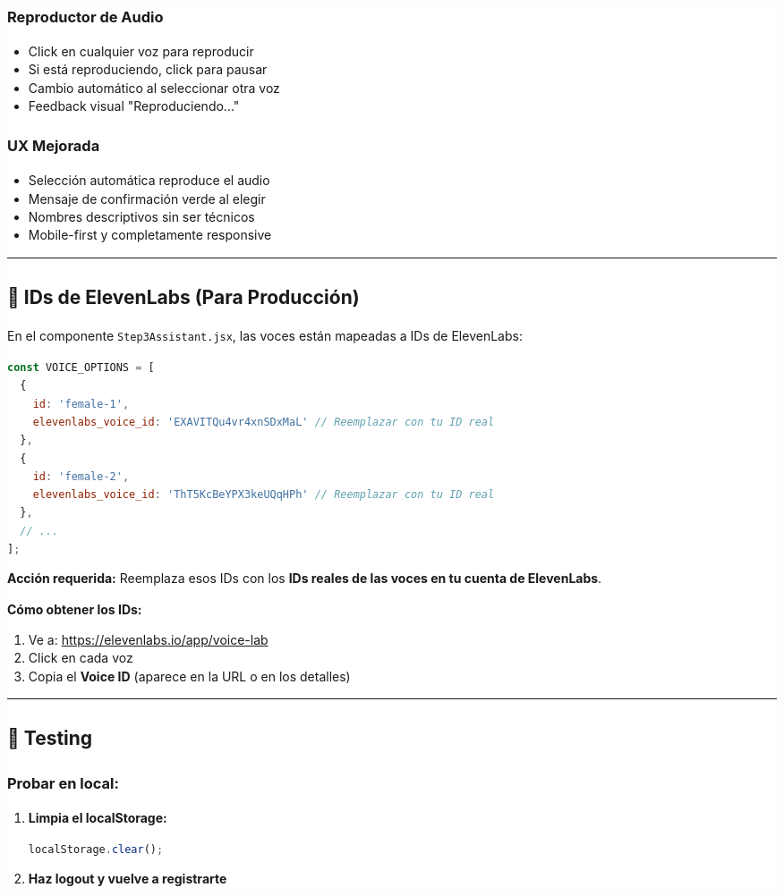 ### **Reproductor de Audio**
- Click en cualquier voz para reproducir
- Si está reproduciendo, click para pausar
- Cambio automático al seleccionar otra voz
- Feedback visual "Reproduciendo..."

### **UX Mejorada**
- Selección automática reproduce el audio
- Mensaje de confirmación verde al elegir
- Nombres descriptivos sin ser técnicos
- Mobile-first y completamente responsive

---

## 🔧 IDs de ElevenLabs (Para Producción)

En el componente `Step3Assistant.jsx`, las voces están mapeadas a IDs de ElevenLabs:

```javascript
const VOICE_OPTIONS = [
  {
    id: 'female-1',
    elevenlabs_voice_id: 'EXAVITQu4vr4xnSDxMaL' // Reemplazar con tu ID real
  },
  {
    id: 'female-2',
    elevenlabs_voice_id: 'ThT5KcBeYPX3keUQqHPh' // Reemplazar con tu ID real
  },
  // ...
];
```

**Acción requerida:**
Reemplaza esos IDs con los **IDs reales de las voces en tu cuenta de ElevenLabs**.

**Cómo obtener los IDs:**
1. Ve a: https://elevenlabs.io/app/voice-lab
2. Click en cada voz
3. Copia el **Voice ID** (aparece en la URL o en los detalles)

---

## 🧪 Testing

### **Probar en local:**

1. **Limpia el localStorage:**
   ```javascript
   localStorage.clear();
   ```

2. **Haz logout y vuelve a registrarte**
